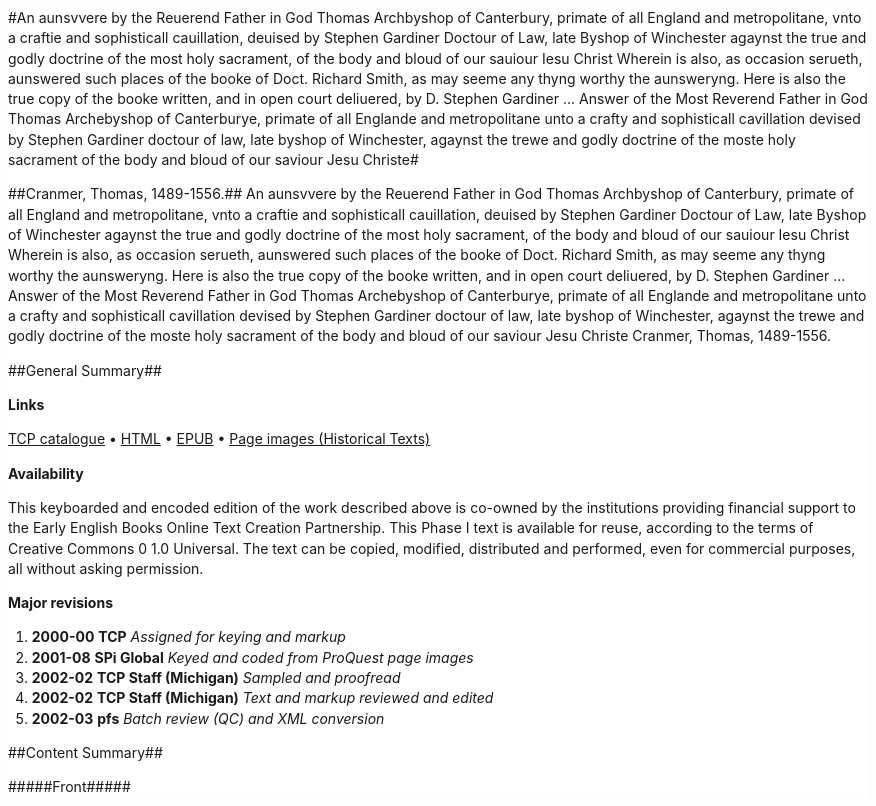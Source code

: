 #An aunsvvere by the Reuerend Father in God Thomas Archbyshop of Canterbury, primate of all England and metropolitane, vnto a craftie and sophisticall cauillation, deuised by Stephen Gardiner Doctour of Law, late Byshop of Winchester agaynst the true and godly doctrine of the most holy sacrament, of the body and bloud of our sauiour Iesu Christ Wherein is also, as occasion serueth, aunswered such places of the booke of Doct. Richard Smith, as may seeme any thyng worthy the aunsweryng. Here is also the true copy of the booke written, and in open court deliuered, by D. Stephen Gardiner ... Answer of the Most Reverend Father in God Thomas Archebyshop of Canterburye, primate of all Englande and metropolitane unto a crafty and sophisticall cavillation devised by Stephen Gardiner doctour of law, late byshop of Winchester, agaynst the trewe and godly doctrine of the moste holy sacrament of the body and bloud of our saviour Jesu Christe#

##Cranmer, Thomas, 1489-1556.##
An aunsvvere by the Reuerend Father in God Thomas Archbyshop of Canterbury, primate of all England and metropolitane, vnto a craftie and sophisticall cauillation, deuised by Stephen Gardiner Doctour of Law, late Byshop of Winchester agaynst the true and godly doctrine of the most holy sacrament, of the body and bloud of our sauiour Iesu Christ Wherein is also, as occasion serueth, aunswered such places of the booke of Doct. Richard Smith, as may seeme any thyng worthy the aunsweryng. Here is also the true copy of the booke written, and in open court deliuered, by D. Stephen Gardiner ...
Answer of the Most Reverend Father in God Thomas Archebyshop of Canterburye, primate of all Englande and metropolitane unto a crafty and sophisticall cavillation devised by Stephen Gardiner doctour of law, late byshop of Winchester, agaynst the trewe and godly doctrine of the moste holy sacrament of the body and bloud of our saviour Jesu Christe
Cranmer, Thomas, 1489-1556.

##General Summary##

**Links**

[TCP catalogue](http://www.ota.ox.ac.uk/tcp/)  • 
[HTML](http://tei.it.ox.ac.uk/tcp/Texts-HTML/free/A19/A19563.html)  • 
[EPUB](http://tei.it.ox.ac.uk/tcp/Texts-EPUB/free/A19/A19563.epub) • 
[Page images (Historical Texts)](https://data.historicaltexts.jisc.ac.uk/view?pubId=eebo-99842979e&pageId=eebo-99842979e-7682-1)

**Availability**

This keyboarded and encoded edition of the
	       work described above is co-owned by the institutions
	       providing financial support to the Early English Books
	       Online Text Creation Partnership. This Phase I text is
	       available for reuse, according to the terms of Creative
	       Commons 0 1.0 Universal. The text can be copied,
	       modified, distributed and performed, even for
	       commercial purposes, all without asking permission.

**Major revisions**

1. __2000-00__ __TCP__ *Assigned for keying and markup*
1. __2001-08__ __SPi Global__ *Keyed and coded from ProQuest page images*
1. __2002-02__ __TCP Staff (Michigan)__ *Sampled and proofread*
1. __2002-02__ __TCP Staff (Michigan)__ *Text and markup reviewed and edited*
1. __2002-03__ __pfs__ *Batch review (QC) and XML conversion*

##Content Summary##

#####Front#####
